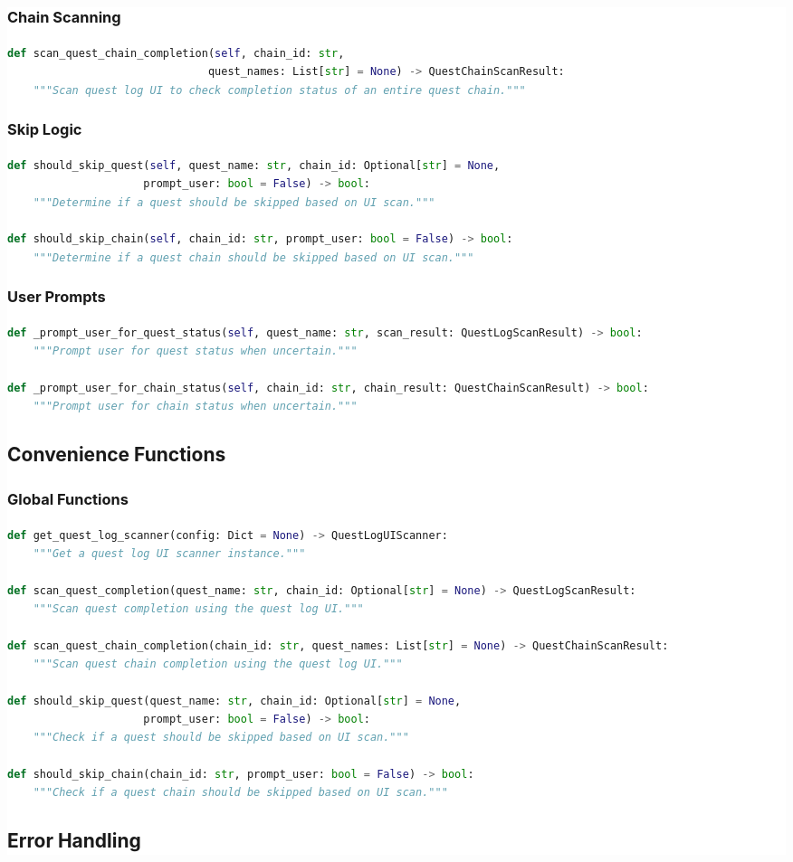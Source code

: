 ### Chain Scanning
```python
def scan_quest_chain_completion(self, chain_id: str, 
                               quest_names: List[str] = None) -> QuestChainScanResult:
    """Scan quest log UI to check completion status of an entire quest chain."""
```

### Skip Logic
```python
def should_skip_quest(self, quest_name: str, chain_id: Optional[str] = None,
                     prompt_user: bool = False) -> bool:
    """Determine if a quest should be skipped based on UI scan."""

def should_skip_chain(self, chain_id: str, prompt_user: bool = False) -> bool:
    """Determine if a quest chain should be skipped based on UI scan."""
```

### User Prompts
```python
def _prompt_user_for_quest_status(self, quest_name: str, scan_result: QuestLogScanResult) -> bool:
    """Prompt user for quest status when uncertain."""

def _prompt_user_for_chain_status(self, chain_id: str, chain_result: QuestChainScanResult) -> bool:
    """Prompt user for chain status when uncertain."""
```

## Convenience Functions

### Global Functions
```python
def get_quest_log_scanner(config: Dict = None) -> QuestLogUIScanner:
    """Get a quest log UI scanner instance."""

def scan_quest_completion(quest_name: str, chain_id: Optional[str] = None) -> QuestLogScanResult:
    """Scan quest completion using the quest log UI."""

def scan_quest_chain_completion(chain_id: str, quest_names: List[str] = None) -> QuestChainScanResult:
    """Scan quest chain completion using the quest log UI."""

def should_skip_quest(quest_name: str, chain_id: Optional[str] = None, 
                     prompt_user: bool = False) -> bool:
    """Check if a quest should be skipped based on UI scan."""

def should_skip_chain(chain_id: str, prompt_user: bool = False) -> bool:
    """Check if a quest chain should be skipped based on UI scan."""
```

## Error Handling
